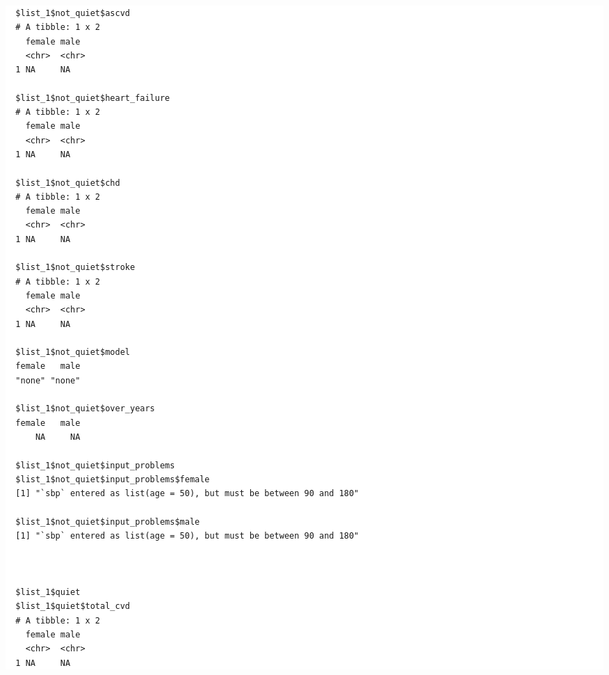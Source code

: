       $list_1$not_quiet$ascvd
      # A tibble: 1 x 2
        female male 
        <chr>  <chr>
      1 NA     NA   
      
      $list_1$not_quiet$heart_failure
      # A tibble: 1 x 2
        female male 
        <chr>  <chr>
      1 NA     NA   
      
      $list_1$not_quiet$chd
      # A tibble: 1 x 2
        female male 
        <chr>  <chr>
      1 NA     NA   
      
      $list_1$not_quiet$stroke
      # A tibble: 1 x 2
        female male 
        <chr>  <chr>
      1 NA     NA   
      
      $list_1$not_quiet$model
      female   male 
      "none" "none" 
      
      $list_1$not_quiet$over_years
      female   male 
          NA     NA 
      
      $list_1$not_quiet$input_problems
      $list_1$not_quiet$input_problems$female
      [1] "`sbp` entered as list(age = 50), but must be between 90 and 180"
      
      $list_1$not_quiet$input_problems$male
      [1] "`sbp` entered as list(age = 50), but must be between 90 and 180"
      
      
      
      $list_1$quiet
      $list_1$quiet$total_cvd
      # A tibble: 1 x 2
        female male 
        <chr>  <chr>
      1 NA     NA   
      